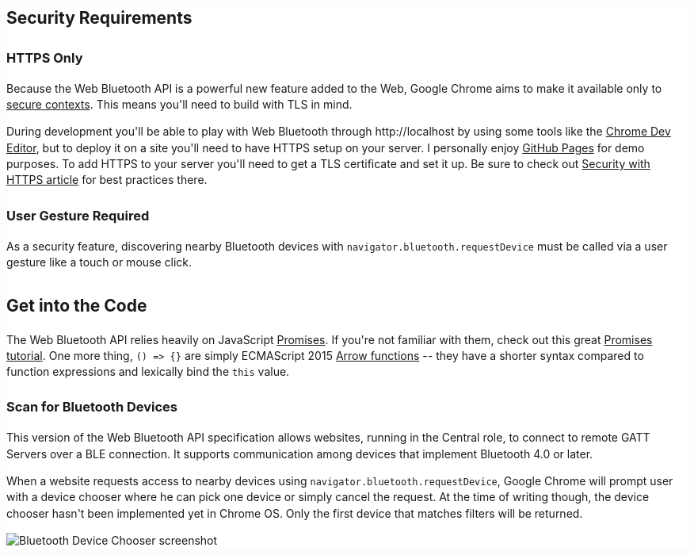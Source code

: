 ## Security Requirements

### HTTPS Only

Because the Web Bluetooth API is a powerful new feature added to the Web,
Google Chrome aims to make it available only to [secure
contexts](https://w3c.github.io/webappsec/specs/powerfulfeatures/#intro).  This
means you'll need to build with TLS in mind.

During development you'll be able to play with Web Bluetooth through
http://localhost by using some tools like the [Chrome Dev
Editor](https://chrome.google.com/webstore/detail/chrome-dev-editor-develop/pnoffddplpippgcfjdhbmhkofpnaalpg),
but to deploy it on a site you'll need to have HTTPS setup
on your server. I personally enjoy [GitHub Pages](https://pages.github.com) for
demo purposes.
To add HTTPS to your server you'll need to get a TLS certificate and set
it up. Be sure to check out [Security with HTTPS
article](/web/fundamentals/security/)
for best practices there.

### User Gesture Required

As a security feature, discovering nearby Bluetooth devices with
`navigator.bluetooth.requestDevice` must be called via a user gesture
like a touch or mouse click.

## Get into the Code

The Web Bluetooth API relies heavily on JavaScript
[Promises](https://developer.mozilla.org/docs/Web/JavaScript/Reference/Global_Objects/Promise).
If you're not familiar with them, check out this great
[Promises tutorial](http://www.html5rocks.com/en/tutorials/es6/promises/). One
more thing, `() => {}` are simply ECMAScript 2015 [Arrow
functions](https://developer.mozilla.org/docs/Web/JavaScript/Reference/Functions/Arrow_functions)
-- they have a shorter syntax compared to function expressions and lexically
bind the `this` value.

### Scan for Bluetooth Devices

This version of the Web Bluetooth API specification allows websites,
running in the Central role, to connect to remote GATT Servers over a BLE
connection. It supports communication among devices that implement
Bluetooth 4.0 or later.

When a website requests access to nearby devices using
`navigator.bluetooth.requestDevice`, Google Chrome will prompt user with a
device chooser where he can pick one device or simply cancel the request. At
the time of writing though, the device chooser hasn't been implemented yet in
Chrome OS. Only the first device that matches filters will be returned.

<img style="width:723px; max-height:250px" src="/web/updates/images/2015-07-22-interact-with-ble-devices-on-the-web/bluetooth-device-chooser.png" alt="Bluetooth Device Chooser screenshot"/>
